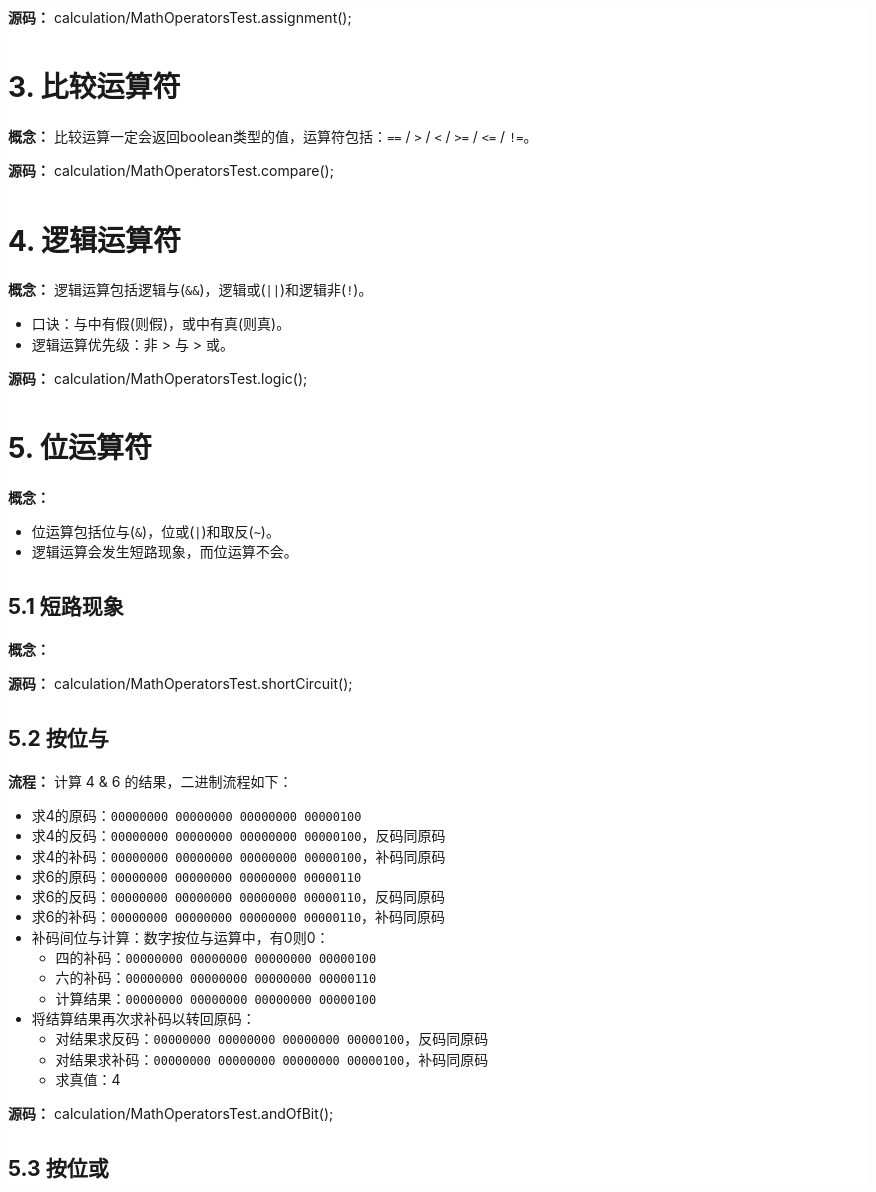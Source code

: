 **源码：** calculation/MathOperatorsTest.assignment();

# 3. 比较运算符

**概念：** 比较运算一定会返回boolean类型的值，运算符包括：`==` / `>` / `<` / `>=` / `<=` / `!=`。

**源码：** calculation/MathOperatorsTest.compare();

# 4. 逻辑运算符

**概念：** 逻辑运算包括逻辑与(`&&`)，逻辑或(`||`)和逻辑非(`!`)。
- 口诀：与中有假(则假)，或中有真(则真)。
- 逻辑运算优先级：非 > 与 > 或。

**源码：** calculation/MathOperatorsTest.logic();

# 5. 位运算符

**概念：** 
- 位运算包括位与(`&`)，位或(`|`)和取反(`~`)。
- 逻辑运算会发生短路现象，而位运算不会。

## 5.1 短路现象

**概念：** 

**源码：** calculation/MathOperatorsTest.shortCircuit();

## 5.2 按位与

**流程：** 计算 4 & 6 的结果，二进制流程如下：
- 求4的原码：`00000000 00000000 00000000 00000100`
- 求4的反码：`00000000 00000000 00000000 00000100`，反码同原码
- 求4的补码：`00000000 00000000 00000000 00000100`，补码同原码
- 求6的原码：`00000000 00000000 00000000 00000110`
- 求6的反码：`00000000 00000000 00000000 00000110`，反码同原码
- 求6的补码：`00000000 00000000 00000000 00000110`，补码同原码
- 补码间位与计算：数字按位与运算中，有0则0：
	- 四的补码：`00000000 00000000 00000000 00000100`
	- 六的补码：`00000000 00000000 00000000 00000110`
	- 计算结果：`00000000 00000000 00000000 00000100`
- 将结算结果再次求补码以转回原码：
  - 对结果求反码：`00000000 00000000 00000000 00000100`，反码同原码
  - 对结果求补码：`00000000 00000000 00000000 00000100`，补码同原码
  - 求真值：4

**源码：** calculation/MathOperatorsTest.andOfBit();

## 5.3 按位或
